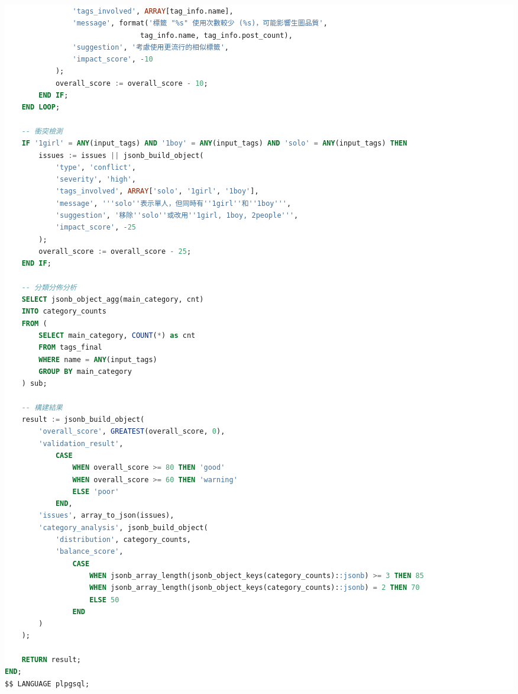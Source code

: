 ```sql
                'tags_involved', ARRAY[tag_info.name],
                'message', format('標籤 "%s" 使用次數較少 (%s)，可能影響生圖品質', 
                                tag_info.name, tag_info.post_count),
                'suggestion', '考慮使用更流行的相似標籤',
                'impact_score', -10
            );
            overall_score := overall_score - 10;
        END IF;
    END LOOP;
    
    -- 衝突檢測
    IF '1girl' = ANY(input_tags) AND '1boy' = ANY(input_tags) AND 'solo' = ANY(input_tags) THEN
        issues := issues || jsonb_build_object(
            'type', 'conflict',
            'severity', 'high',
            'tags_involved', ARRAY['solo', '1girl', '1boy'],
            'message', '''solo''表示單人，但同時有''1girl''和''1boy''',
            'suggestion', '移除''solo''或改用''1girl, 1boy, 2people''',
            'impact_score', -25
        );
        overall_score := overall_score - 25;
    END IF;
    
    -- 分類分佈分析
    SELECT jsonb_object_agg(main_category, cnt)
    INTO category_counts
    FROM (
        SELECT main_category, COUNT(*) as cnt
        FROM tags_final
        WHERE name = ANY(input_tags)
        GROUP BY main_category
    ) sub;
    
    -- 構建結果
    result := jsonb_build_object(
        'overall_score', GREATEST(overall_score, 0),
        'validation_result', 
            CASE 
                WHEN overall_score >= 80 THEN 'good'
                WHEN overall_score >= 60 THEN 'warning'
                ELSE 'poor'
            END,
        'issues', array_to_json(issues),
        'category_analysis', jsonb_build_object(
            'distribution', category_counts,
            'balance_score', 
                CASE 
                    WHEN jsonb_array_length(jsonb_object_keys(category_counts)::jsonb) >= 3 THEN 85
                    WHEN jsonb_array_length(jsonb_object_keys(category_counts)::jsonb) = 2 THEN 70
                    ELSE 50
                END
        )
    );
    
    RETURN result;
END;
$$ LANGUAGE plpgsql;
```
